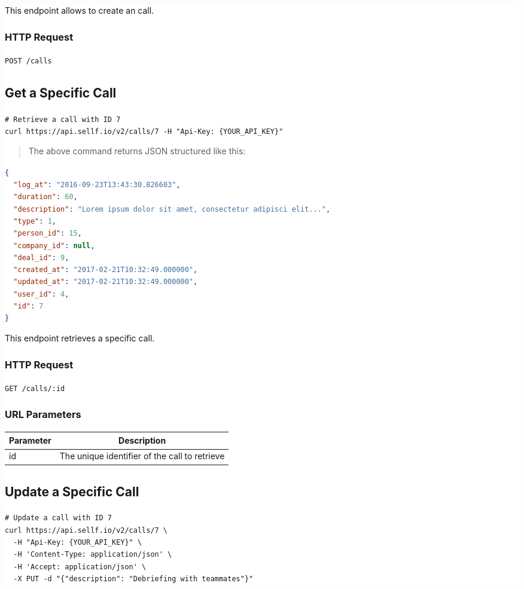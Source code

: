 This endpoint allows to create an call.

### HTTP Request

`POST /calls`




## Get a Specific Call

```shell
# Retrieve a call with ID 7
curl https://api.sellf.io/v2/calls/7 -H "Api-Key: {YOUR_API_KEY}"
```

> The above command returns JSON structured like this:

```json
{
  "log_at": "2016-09-23T13:43:30.826603",
  "duration": 60,
  "description": "Lorem ipsum dolor sit amet, consectetur adipisci elit...",
  "type": 1,
  "person_id": 15,
  "company_id": null,
  "deal_id": 9,
  "created_at": "2017-02-21T10:32:49.000000",
  "updated_at": "2017-02-21T10:32:49.000000",
  "user_id": 4,
  "id": 7
}
```

This endpoint retrieves a specific call.

### HTTP Request

`GET /calls/:id`

### URL Parameters

Parameter | Description
--------- | -----------
id | The unique identifier of the call to retrieve




## Update a Specific Call

```shell
# Update a call with ID 7
curl https://api.sellf.io/v2/calls/7 \
  -H "Api-Key: {YOUR_API_KEY}" \
  -H 'Content-Type: application/json' \
  -H 'Accept: application/json' \
  -X PUT -d "{"description": "Debriefing with teammates"}"
```
